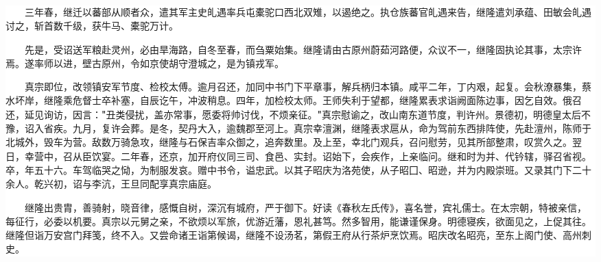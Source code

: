　　三年春，继迁以蕃部从顺者众，遣其军主史癿遇率兵屯橐驼口西北双雉，以遏绝之。执仓族蕃官癿遇来告，继隆遣刘承蕴、田敏会癿遇讨之，斩首数千级，获牛马、橐驼万计。

　　先是，受诏送军粮赴灵州，必由旱海路，自冬至春，而刍粟始集。继隆请由古原州蔚茹河路便，众议不一，继隆固执论其事，太宗许焉。遂率师以进，壁古原州，令如京使胡守澄城之，是为镇戎军。

　　真宗即位，改领镇安军节度、检校太傅。逾月召还，加同中书门下平章事，解兵柄归本镇。咸平二年，丁内艰，起复。会秋潦暴集，蔡水坏岸，继隆乘危督士卒补塞，自辰讫午，冲波稍息。四年，加检校太师。王师失利于望都，继隆累表求诣阙面陈边事，因乞自效。俄召还，延见询访，因言："丑类侵扰，盖亦常事，愿委将帅讨伐，不烦亲征。"真宗慰谕之，改山南东道节度，判许州。景德初，明德皇太后不豫，诏入省疾。九月，复许会葬。是冬，契丹大入，逾魏郡至河上。真宗幸澶渊，继隆表求扈从，命为驾前东西排阵使，先赴澶州，陈师于北城外，毁车为营。敌数万骑急攻，继隆与石保吉率众御之，追奔数里。及上至，幸北门观兵，召问慰劳，见其所部整肃，叹赏久之。翌日，幸营中，召从臣饮宴。二年春，还京，加开府仪同三司、食邑、实封。诏始下，会疾作，上亲临问。继和时为并、代钤辖，驿召省视。卒，年五十六。车驾临哭之恸，为制服发哀。赠中书令，谥忠武。以其子昭庆为洛苑使，从子昭囗、昭逊，并为内殿崇班。又录其门下二十余人。乾兴初，诏与李沆，王旦同配享真宗庙庭。

　　继隆出贵胄，善骑射，晓音律，感慨自树，深沉有城府，严于御下。好读《春秋左氏传》，喜名誉，宾礼儒士。在太宗朝，特被亲信，每征行，必委以机要。真宗以元舅之亲，不欲烦以军旅，优游近藩，恩礼甚笃。然多智用，能谦谨保身。明德寝疾，欲面见之，上促其往。继隆但诣万安宫门拜笺，终不入。又尝命诸王诣第候谒，继隆不设汤茗，第假王府从行茶炉烹饮焉。昭庆改名昭亮，至东上阁门使、高州刺史。

